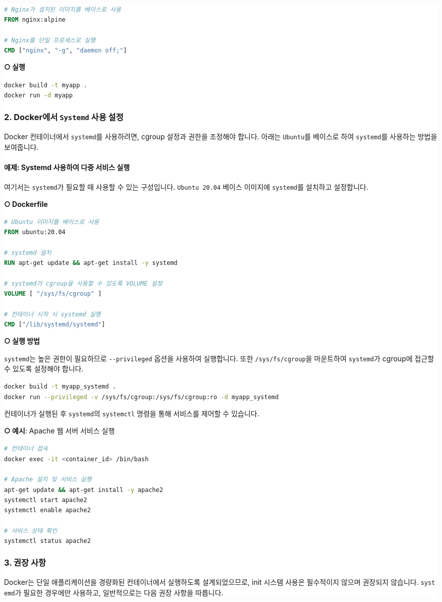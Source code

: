 ```dockerfile
# Nginx가 설치된 이미지를 베이스로 사용
FROM nginx:alpine

# Nginx를 단일 프로세스로 실행
CMD ["nginx", "-g", "daemon off;"]
```

**○ 실행**
```bash
docker build -t myapp .
docker run -d myapp
```

### 2. Docker에서 `Systemd` 사용 설정

Docker 컨테이너에서 `systemd`를 사용하려면, cgroup 설정과 권한을 조정해야 합니다. 아래는 `Ubuntu`를 베이스로 하여 `systemd`를 사용하는 방법을 보여줍니다.

#### 예제: Systemd 사용하여 다중 서비스 실행

여기서는 `systemd`가 필요할 때 사용할 수 있는 구성입니다. `Ubuntu 20.04` 베이스 이미지에 `systemd`를 설치하고 설정합니다.

**○ Dockerfile**
```dockerfile
# Ubuntu 이미지를 베이스로 사용
FROM ubuntu:20.04

# systemd 설치
RUN apt-get update && apt-get install -y systemd

# systemd가 cgroup을 사용할 수 있도록 VOLUME 설정
VOLUME [ "/sys/fs/cgroup" ]

# 컨테이너 시작 시 systemd 실행
CMD ["/lib/systemd/systemd"]
```

**○ 실행 방법**

`systemd`는 높은 권한이 필요하므로 `--privileged` 옵션을 사용하여 실행합니다. 또한 `/sys/fs/cgroup`을 마운트하여 `systemd`가 cgroup에 접근할 수 있도록 설정해야 합니다.

```bash
docker build -t myapp_systemd .
docker run --privileged -v /sys/fs/cgroup:/sys/fs/cgroup:ro -d myapp_systemd
```

컨테이너가 실행된 후 `systemd`의 `systemctl` 명령을 통해 서비스를 제어할 수 있습니다.

**○ 예시**: Apache 웹 서버 서비스 실행

```bash
# 컨테이너 접속
docker exec -it <container_id> /bin/bash

# Apache 설치 및 서비스 실행
apt-get update && apt-get install -y apache2
systemctl start apache2
systemctl enable apache2

# 서비스 상태 확인
systemctl status apache2
```

### 3. 권장 사항

Docker는 단일 애플리케이션을 경량화된 컨테이너에서 실행하도록 설계되었으므로, init 시스템 사용은 필수적이지 않으며 권장되지 않습니다. `systemd`가 필요한 경우에만 사용하고, 일반적으로는 다음 권장 사항을 따릅니다.
